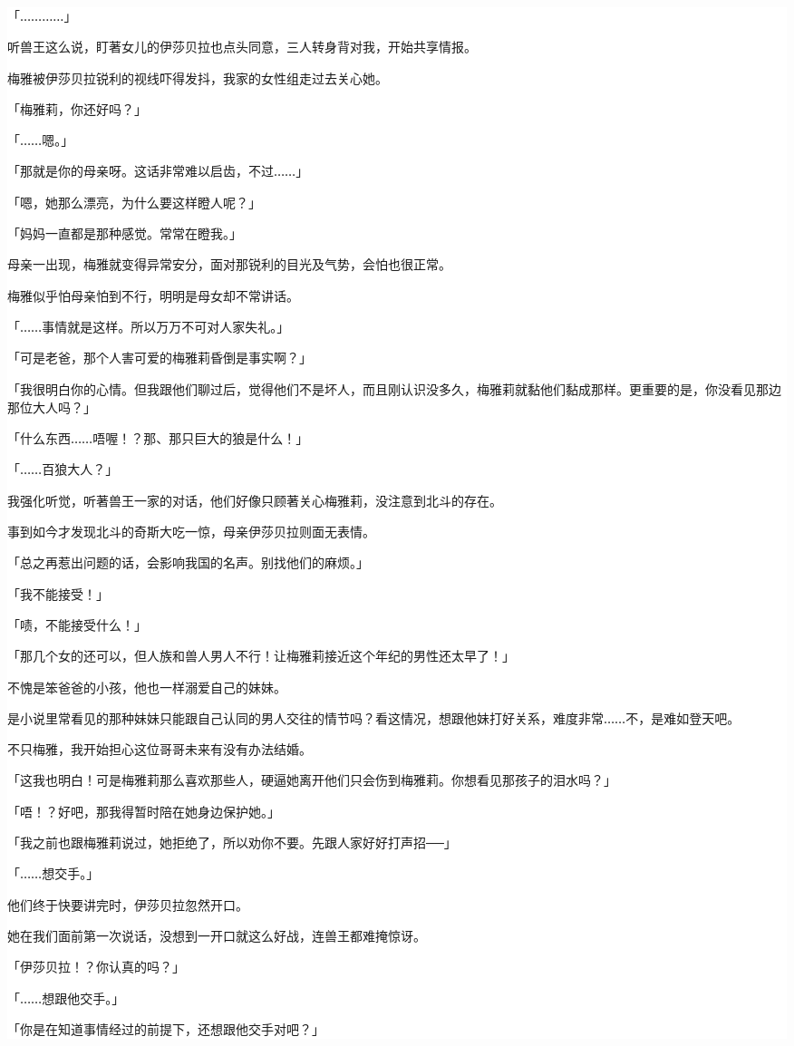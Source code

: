 「…………」

听兽王这么说，盯著女儿的伊莎贝拉也点头同意，三人转身背对我，开始共享情报。

梅雅被伊莎贝拉锐利的视线吓得发抖，我家的女性组走过去关心她。

「梅雅莉，你还好吗？」

「……嗯。」

「那就是你的母亲呀。这话非常难以启齿，不过……」

「嗯，她那么漂亮，为什么要这样瞪人呢？」

「妈妈一直都是那种感觉。常常在瞪我。」

母亲一出现，梅雅就变得异常安分，面对那锐利的目光及气势，会怕也很正常。

梅雅似乎怕母亲怕到不行，明明是母女却不常讲话。

「……事情就是这样。所以万万不可对人家失礼。」

「可是老爸，那个人害可爱的梅雅莉昏倒是事实啊？」

「我很明白你的心情。但我跟他们聊过后，觉得他们不是坏人，而且刚认识没多久，梅雅莉就黏他们黏成那样。更重要的是，你没看见那边那位大人吗？」

「什么东西……唔喔！？那、那只巨大的狼是什么！」

「……百狼大人？」

我强化听觉，听著兽王一家的对话，他们好像只顾著关心梅雅莉，没注意到北斗的存在。

事到如今才发现北斗的奇斯大吃一惊，母亲伊莎贝拉则面无表情。

「总之再惹出问题的话，会影响我国的名声。别找他们的麻烦。」

「我不能接受！」

「啧，不能接受什么！」

「那几个女的还可以，但人族和兽人男人不行！让梅雅莉接近这个年纪的男性还太早了！」

不愧是笨爸爸的小孩，他也一样溺爱自己的妹妹。

是小说里常看见的那种妹妹只能跟自己认同的男人交往的情节吗？看这情况，想跟他妹打好关系，难度非常……不，是难如登天吧。

不只梅雅，我开始担心这位哥哥未来有没有办法结婚。

「这我也明白！可是梅雅莉那么喜欢那些人，硬逼她离开他们只会伤到梅雅莉。你想看见那孩子的泪水吗？」

「唔！？好吧，那我得暂时陪在她身边保护她。」

「我之前也跟梅雅莉说过，她拒绝了，所以劝你不要。先跟人家好好打声招──」

「……想交手。」

他们终于快要讲完时，伊莎贝拉忽然开口。

她在我们面前第一次说话，没想到一开口就这么好战，连兽王都难掩惊讶。

「伊莎贝拉！？你认真的吗？」

「……想跟他交手。」

「你是在知道事情经过的前提下，还想跟他交手对吧？」
